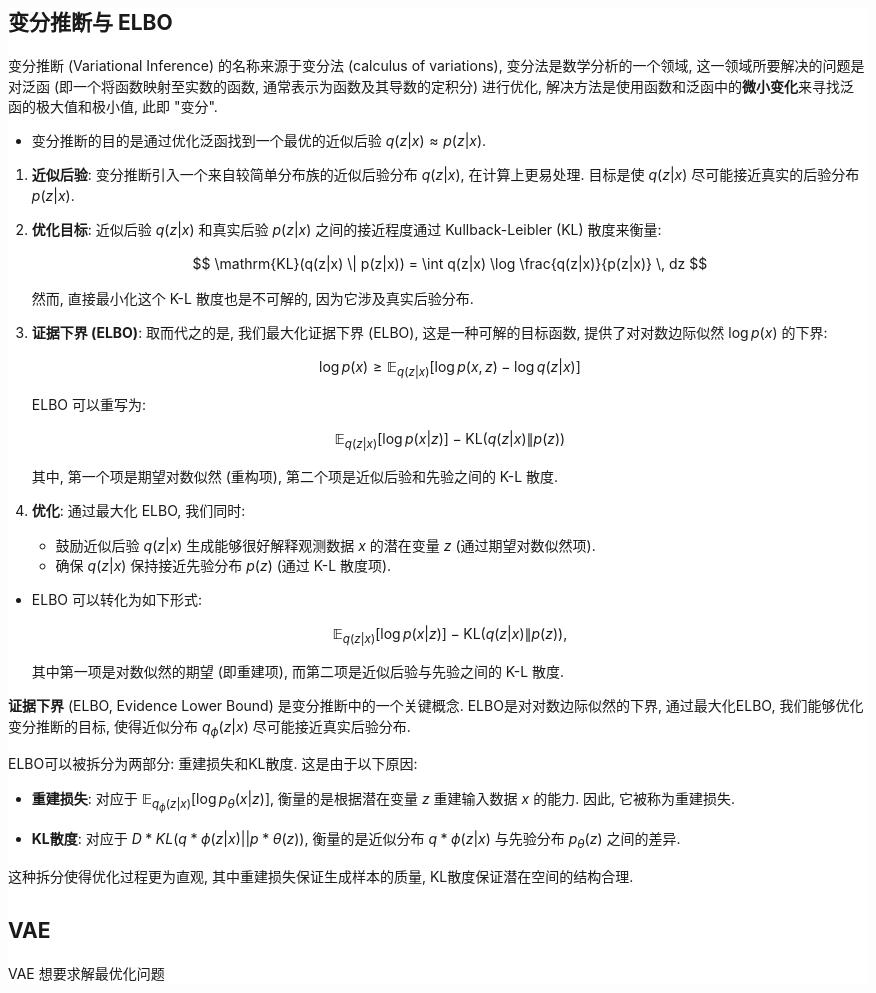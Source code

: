 ## 变分推断与 ELBO

变分推断 (Variational Inference) 的名称来源于变分法 (calculus of variations), 变分法是数学分析的一个领域, 这一领域所要解决的问题是对泛函 (即一个将函数映射至实数的函数, 通常表示为函数及其导数的定积分) 进行优化, 解决方法是使用函数和泛函中的**微小变化**来寻找泛函的极大值和极小值, 此即 "变分".

- 变分推断的目的是通过优化泛函找到一个最优的近似后验 $q(z|x) \approx p(z|x)$.

1. **近似后验**: 变分推断引入一个来自较简单分布族的近似后验分布 $q(z|x)$, 在计算上更易处理. 目标是使 $q(z|x)$ 尽可能接近真实的后验分布 $p(z|x)$.

2. **优化目标**: 近似后验 $q(z|x)$ 和真实后验 $p(z|x)$ 之间的接近程度通过 Kullback-Leibler (KL) 散度来衡量:

   $$
   \mathrm{KL}(q(z|x) \| p(z|x)) = \int q(z|x) \log \frac{q(z|x)}{p(z|x)} \, dz
   $$

   然而, 直接最小化这个 K-L 散度也是不可解的, 因为它涉及真实后验分布.

3. **证据下界 (ELBO)**: 取而代之的是, 我们最大化证据下界 (ELBO), 这是一种可解的目标函数, 提供了对对数边际似然 $\log p(x)$ 的下界:

   $$
   \log p(x) \geq \mathbb{E}_{q(z|x)}[\log p(x, z) - \log q(z|x)]
   $$

   ELBO 可以重写为:

   $$
   \mathbb{E}_{q(z|x)}[\log p(x|z)] - \mathrm{KL}(q(z|x) \| p(z))
   $$

   其中, 第一个项是期望对数似然 (重构项), 第二个项是近似后验和先验之间的 K-L 散度.

4. **优化**: 通过最大化 ELBO, 我们同时:
   - 鼓励近似后验 $q(z|x)$ 生成能够很好解释观测数据 $x$ 的潜在变量 $z$ (通过期望对数似然项).
   - 确保 $q(z|x)$ 保持接近先验分布 $p(z)$ (通过 K-L 散度项).

- ELBO 可以转化为如下形式:

  $$
  \mathbb{E}_{q(z|x)}[\log p(x|z)] - \mathrm{KL}(q(z|x) \| p(z)),
  $$

  其中第一项是对数似然的期望 (即重建项), 而第二项是近似后验与先验之间的 K-L 散度.

**证据下界** (ELBO, Evidence Lower Bound) 是变分推断中的一个关键概念. ELBO是对对数边际似然的下界, 通过最大化ELBO, 我们能够优化变分推断的目标, 使得近似分布 $q_\phi(z|x)$ 尽可能接近真实后验分布.

ELBO可以被拆分为两部分: 重建损失和KL散度. 这是由于以下原因:

- **重建损失**: 对应于 $\mathbb{E}_{q_\phi(z|x)}[\log p_\theta(x|z)]$, 衡量的是根据潜在变量 $z$ 重建输入数据 $x$ 的能力. 因此, 它被称为重建损失.

- **KL散度**: 对应于 $D*{KL}(q*\phi(z|x) || p*\theta(z))$, 衡量的是近似分布 $q*\phi(z|x)$ 与先验分布 $p_\theta(z)$ 之间的差异.

这种拆分使得优化过程更为直观, 其中重建损失保证生成样本的质量, KL散度保证潜在空间的结构合理.

## VAE

VAE 想要求解最优化问题
